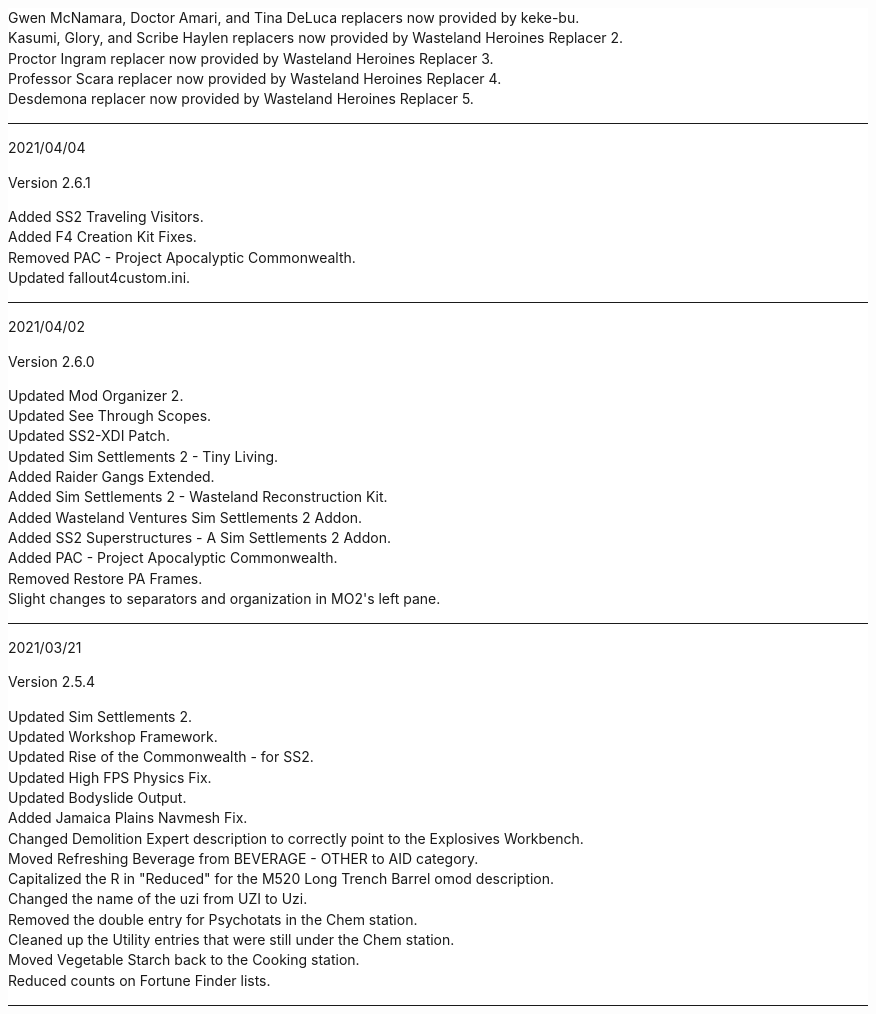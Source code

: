 Gwen McNamara, Doctor Amari, and Tina DeLuca replacers now provided by keke-bu.  
Kasumi, Glory, and Scribe Haylen replacers now provided by Wasteland Heroines Replacer 2.  
Proctor Ingram replacer now provided by Wasteland Heroines Replacer 3.  
Professor Scara replacer now provided by Wasteland Heroines Replacer 4.  
Desdemona replacer now provided by Wasteland Heroines Replacer 5.

---

2021/04/04

Version 2.6.1

Added SS2 Traveling Visitors.  
Added F4 Creation Kit Fixes.  
Removed PAC - Project Apocalyptic Commonwealth.  
Updated fallout4custom.ini.

---

2021/04/02

Version 2.6.0

Updated Mod Organizer 2.  
Updated See Through Scopes.  
Updated SS2-XDI Patch.  
Updated Sim Settlements 2 - Tiny Living.  
Added Raider Gangs Extended.  
Added Sim Settlements 2 - Wasteland Reconstruction Kit.  
Added Wasteland Ventures Sim Settlements 2 Addon.  
Added SS2 Superstructures - A Sim Settlements 2 Addon.  
Added PAC - Project Apocalyptic Commonwealth.  
Removed Restore PA Frames.  
Slight changes to separators and organization in MO2's left pane.

---

2021/03/21

Version 2.5.4

Updated Sim Settlements 2.  
Updated Workshop Framework.  
Updated Rise of the Commonwealth - for SS2.  
Updated High FPS Physics Fix.  
Updated Bodyslide Output.  
Added Jamaica Plains Navmesh Fix.  
Changed Demolition Expert description to correctly point to the Explosives Workbench.  
Moved Refreshing Beverage from BEVERAGE - OTHER to AID category.  
Capitalized the R in "Reduced" for the M520 Long Trench Barrel omod description.  
Changed the name of the uzi from UZI to Uzi.  
Removed the double entry for Psychotats in the Chem station.  
Cleaned up the Utility entries that were still under the Chem station.  
Moved Vegetable Starch back to the Cooking station.  
Reduced counts on Fortune Finder lists.

---